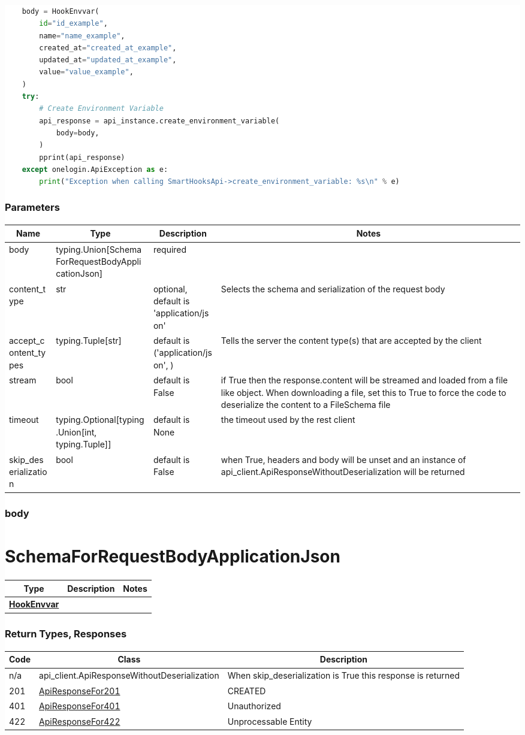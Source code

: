 ```python
    body = HookEnvvar(
        id="id_example",
        name="name_example",
        created_at="created_at_example",
        updated_at="updated_at_example",
        value="value_example",
    )
    try:
        # Create Environment Variable
        api_response = api_instance.create_environment_variable(
            body=body,
        )
        pprint(api_response)
    except onelogin.ApiException as e:
        print("Exception when calling SmartHooksApi->create_environment_variable: %s\n" % e)
```
### Parameters

Name | Type | Description  | Notes
------------- | ------------- | ------------- | -------------
body | typing.Union[SchemaForRequestBodyApplicationJson] | required |
content_type | str | optional, default is 'application/json' | Selects the schema and serialization of the request body
accept_content_types | typing.Tuple[str] | default is ('application/json', ) | Tells the server the content type(s) that are accepted by the client
stream | bool | default is False | if True then the response.content will be streamed and loaded from a file like object. When downloading a file, set this to True to force the code to deserialize the content to a FileSchema file
timeout | typing.Optional[typing.Union[int, typing.Tuple]] | default is None | the timeout used by the rest client
skip_deserialization | bool | default is False | when True, headers and body will be unset and an instance of api_client.ApiResponseWithoutDeserialization will be returned

### body

# SchemaForRequestBodyApplicationJson
Type | Description  | Notes
------------- | ------------- | -------------
[**HookEnvvar**](../../models/HookEnvvar.md) |  | 


### Return Types, Responses

Code | Class | Description
------------- | ------------- | -------------
n/a | api_client.ApiResponseWithoutDeserialization | When skip_deserialization is True this response is returned
201 | [ApiResponseFor201](#create_environment_variable.ApiResponseFor201) | CREATED
401 | [ApiResponseFor401](#create_environment_variable.ApiResponseFor401) | Unauthorized
422 | [ApiResponseFor422](#create_environment_variable.ApiResponseFor422) | Unprocessable Entity
